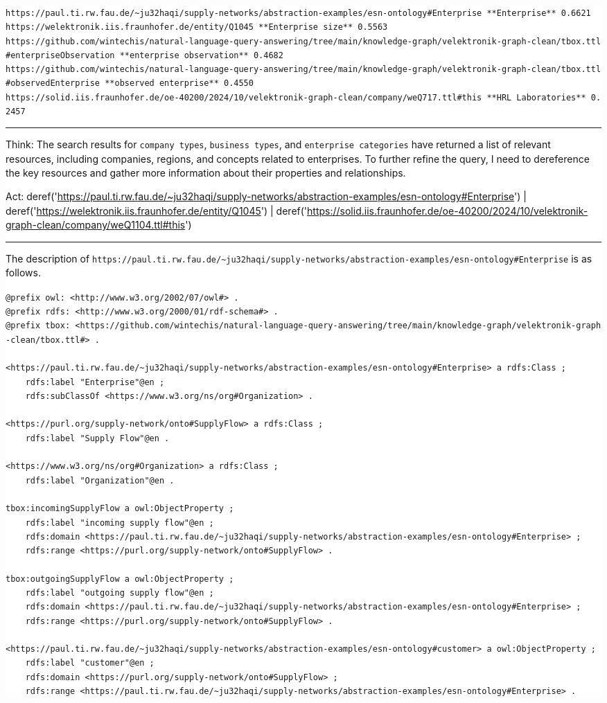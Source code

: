     https://paul.ti.rw.fau.de/~ju32haqi/supply-networks/abstraction-examples/esn-ontology#Enterprise **Enterprise** 0.6621
    https://welektronik.iis.fraunhofer.de/entity/Q1045 **Enterprise size** 0.5563
    https://github.com/wintechis/natural-language-query-answering/tree/main/knowledge-graph/velektronik-graph-clean/tbox.ttl#enterpriseObservation **enterprise observation** 0.4682
    https://github.com/wintechis/natural-language-query-answering/tree/main/knowledge-graph/velektronik-graph-clean/tbox.ttl#observedEnterprise **observed enterprise** 0.4550
    https://solid.iis.fraunhofer.de/oe-40200/2024/10/velektronik-graph-clean/company/weQ717.ttl#this **HRL Laboratories** 0.2457

***

Think: The search results for `company types`, `business types`, and `enterprise categories` have returned a list of relevant resources, including companies, regions, and concepts related to enterprises. To further refine the query, I need to dereference the key resources and gather more information about their properties and relationships.

Act: deref('https://paul.ti.rw.fau.de/~ju32haqi/supply-networks/abstraction-examples/esn-ontology#Enterprise') | deref('https://welektronik.iis.fraunhofer.de/entity/Q1045') | deref('https://solid.iis.fraunhofer.de/oe-40200/2024/10/velektronik-graph-clean/company/weQ1104.ttl#this')

***

The description of `https://paul.ti.rw.fau.de/~ju32haqi/supply-networks/abstraction-examples/esn-ontology#Enterprise` is as follows.

    @prefix owl: <http://www.w3.org/2002/07/owl#> .
    @prefix rdfs: <http://www.w3.org/2000/01/rdf-schema#> .
    @prefix tbox: <https://github.com/wintechis/natural-language-query-answering/tree/main/knowledge-graph/velektronik-graph-clean/tbox.ttl#> .
    
    <https://paul.ti.rw.fau.de/~ju32haqi/supply-networks/abstraction-examples/esn-ontology#Enterprise> a rdfs:Class ;
        rdfs:label "Enterprise"@en ;
        rdfs:subClassOf <https://www.w3.org/ns/org#Organization> .
    
    <https://purl.org/supply-network/onto#SupplyFlow> a rdfs:Class ;
        rdfs:label "Supply Flow"@en .
    
    <https://www.w3.org/ns/org#Organization> a rdfs:Class ;
        rdfs:label "Organization"@en .
    
    tbox:incomingSupplyFlow a owl:ObjectProperty ;
        rdfs:label "incoming supply flow"@en ;
        rdfs:domain <https://paul.ti.rw.fau.de/~ju32haqi/supply-networks/abstraction-examples/esn-ontology#Enterprise> ;
        rdfs:range <https://purl.org/supply-network/onto#SupplyFlow> .
    
    tbox:outgoingSupplyFlow a owl:ObjectProperty ;
        rdfs:label "outgoing supply flow"@en ;
        rdfs:domain <https://paul.ti.rw.fau.de/~ju32haqi/supply-networks/abstraction-examples/esn-ontology#Enterprise> ;
        rdfs:range <https://purl.org/supply-network/onto#SupplyFlow> .
    
    <https://paul.ti.rw.fau.de/~ju32haqi/supply-networks/abstraction-examples/esn-ontology#customer> a owl:ObjectProperty ;
        rdfs:label "customer"@en ;
        rdfs:domain <https://purl.org/supply-network/onto#SupplyFlow> ;
        rdfs:range <https://paul.ti.rw.fau.de/~ju32haqi/supply-networks/abstraction-examples/esn-ontology#Enterprise> .
    